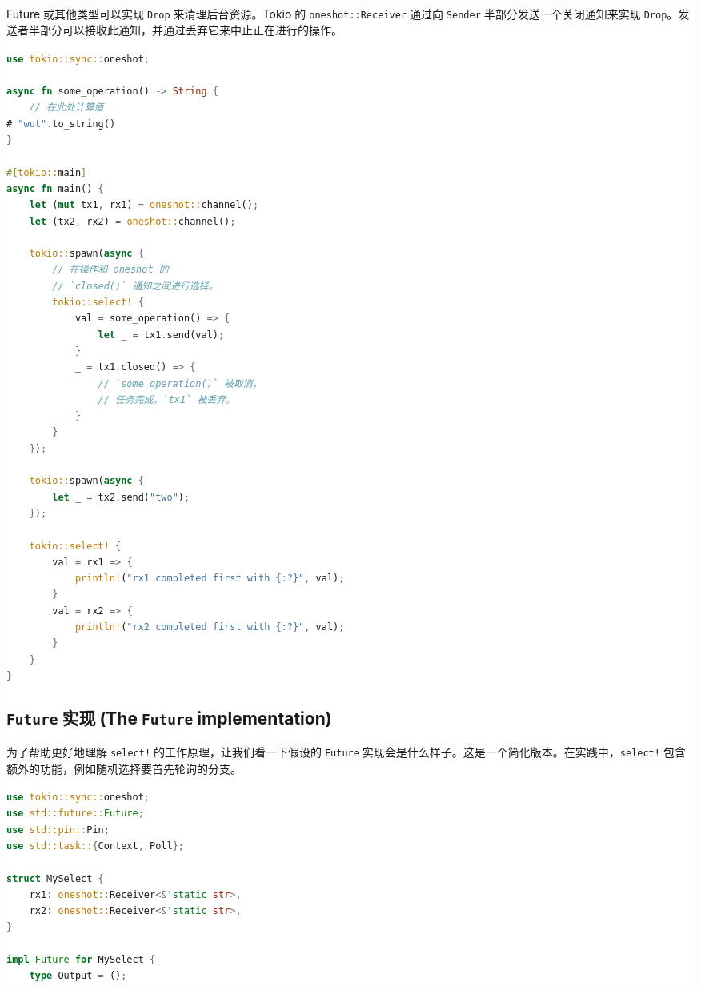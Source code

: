 Future 或其他类型可以实现 `Drop` 来清理后台资源。Tokio 的 `oneshot::Receiver` 通过向 `Sender` 半部分发送一个关闭通知来实现 `Drop`。发送者半部分可以接收此通知，并通过丢弃它来中止正在进行的操作。

```rust
use tokio::sync::oneshot;

async fn some_operation() -> String {
    // 在此处计算值
# "wut".to_string()
}

#[tokio::main]
async fn main() {
    let (mut tx1, rx1) = oneshot::channel();
    let (tx2, rx2) = oneshot::channel();

    tokio::spawn(async {
        // 在操作和 oneshot 的
        // `closed()` 通知之间进行选择。
        tokio::select! {
            val = some_operation() => {
                let _ = tx1.send(val);
            }
            _ = tx1.closed() => {
                // `some_operation()` 被取消，
                // 任务完成，`tx1` 被丢弃。
            }
        }
    });

    tokio::spawn(async {
        let _ = tx2.send("two");
    });

    tokio::select! {
        val = rx1 => {
            println!("rx1 completed first with {:?}", val);
        }
        val = rx2 => {
            println!("rx2 completed first with {:?}", val);
        }
    }
}
```

[async]: async.md

## `Future` 实现 (The `Future` implementation)

为了帮助更好地理解 `select!` 的工作原理，让我们看一下假设的 `Future` 实现会是什么样子。这是一个简化版本。在实践中，`select!` 包含额外的功能，例如随机选择要首先轮询的分支。

```rust
use tokio::sync::oneshot;
use std::future::Future;
use std::pin::Pin;
use std::task::{Context, Poll};

struct MySelect {
    rx1: oneshot::Receiver<&'static str>,
    rx2: oneshot::Receiver<&'static str>,
}

impl Future for MySelect {
    type Output = ();

```

[pin]: https://doc.rust-lang.org/std/pin/index.html